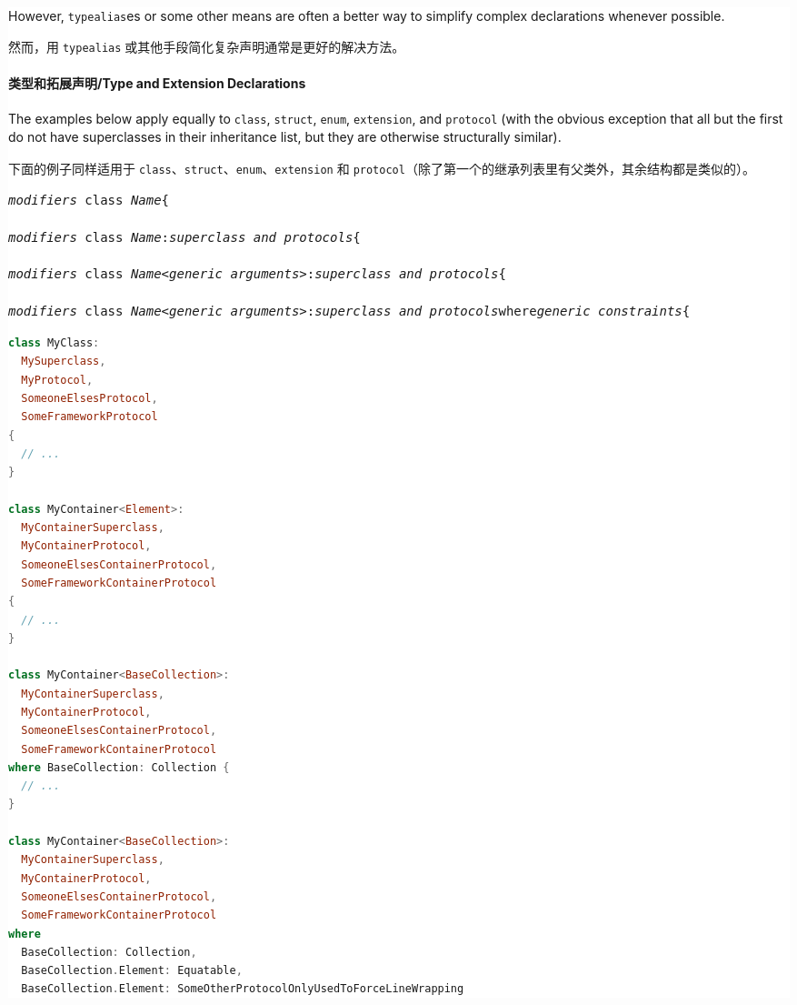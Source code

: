 However, `typealias`es or some other means are often a better way to simplify
complex declarations whenever possible.

然而，用 `typealias` 或其他手段简化复杂声明通常是更好的解决方法。

#### 类型和拓展声明/Type and Extension Declarations

The examples below apply equally to `class`, `struct`, `enum`, `extension`, and
`protocol` (with the obvious exception that all but the first do not have
superclasses in their inheritance list, but they are otherwise structurally
similar).

下面的例子同样适用于 `class`、`struct`、`enum`、`extension` 和 `protocol`（除了第一个的继承列表里有父类外，其余结构都是类似的）。

<pre class="lw-container">
<span class="lw-ub"><em>modifiers</em> class <em>Name</em></span>{

<span class="lw-ub"><em>modifiers</em> class <em>Name</em>:</span><span class="lw-br"><em>superclass and protocols</em></span>{

<span class="lw-ub"><em>modifiers</em> class <em>Name</em>&lt;</span><span class="lw-br"><em>generic arguments</em></span><span class="lw-ub">&gt;:</span><span class="lw-br"><em>superclass and protocols</em></span>{

<span class="lw-ub"><em>modifiers</em> class <em>Name</em>&lt;</span><span class="lw-br"><em>generic arguments</em></span><span class="lw-ub">&gt;:</span><span class="lw-br"><em>superclass and protocols</em></span><span class="lw-ub">where</span><span class="lw-br"><em>generic constraints</em></span>{
</pre>

~~~ swift
class MyClass:
  MySuperclass,
  MyProtocol,
  SomeoneElsesProtocol,
  SomeFrameworkProtocol
{
  // ...
}

class MyContainer<Element>:
  MyContainerSuperclass,
  MyContainerProtocol,
  SomeoneElsesContainerProtocol,
  SomeFrameworkContainerProtocol
{
  // ...
}

class MyContainer<BaseCollection>:
  MyContainerSuperclass,
  MyContainerProtocol,
  SomeoneElsesContainerProtocol,
  SomeFrameworkContainerProtocol
where BaseCollection: Collection {
  // ...
}

class MyContainer<BaseCollection>:
  MyContainerSuperclass,
  MyContainerProtocol,
  SomeoneElsesContainerProtocol,
  SomeFrameworkContainerProtocol
where
  BaseCollection: Collection,
  BaseCollection.Element: Equatable,
  BaseCollection.Element: SomeOtherProtocolOnlyUsedToForceLineWrapping
~~~
